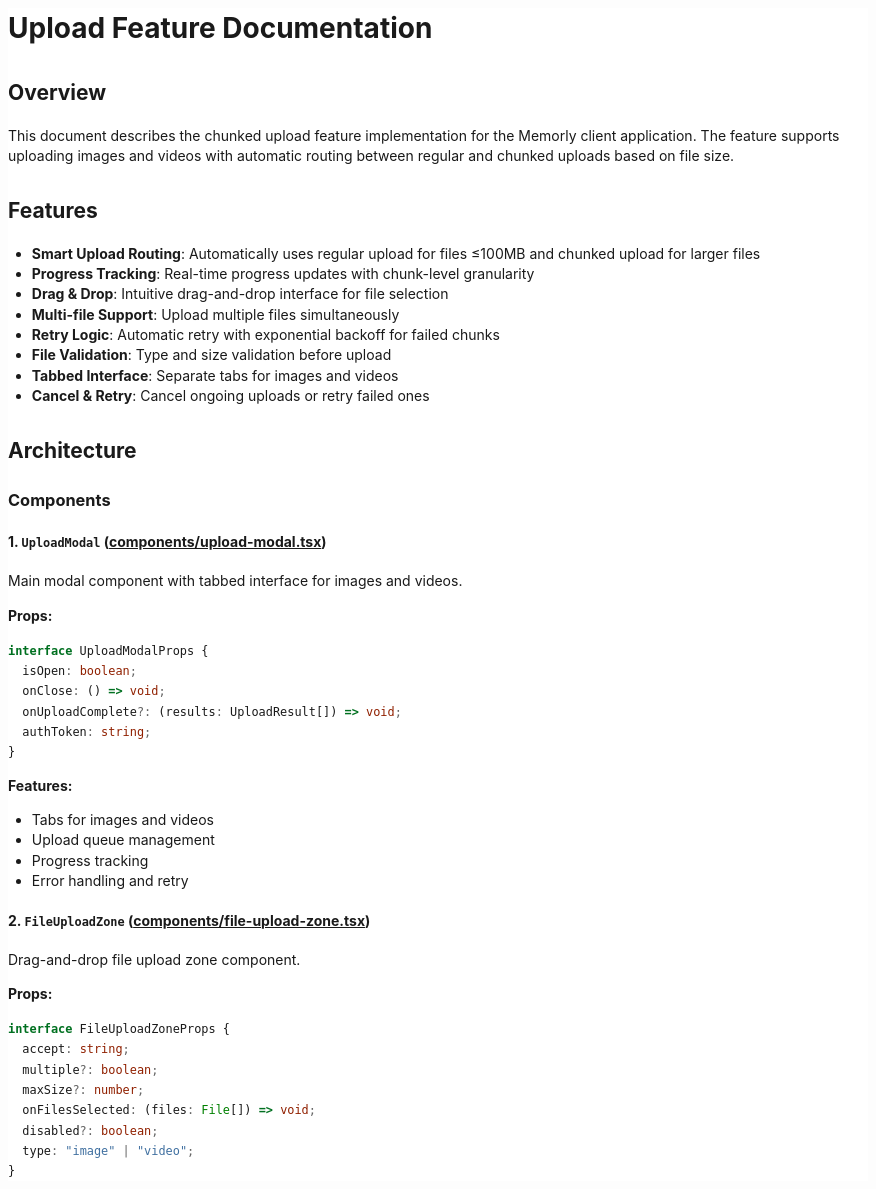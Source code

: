 # Upload Feature Documentation

## Overview

This document describes the chunked upload feature implementation for the Memorly client application. The feature supports uploading images and videos with automatic routing between regular and chunked uploads based on file size.

## Features

- **Smart Upload Routing**: Automatically uses regular upload for files ≤100MB and chunked upload for larger files
- **Progress Tracking**: Real-time progress updates with chunk-level granularity
- **Drag & Drop**: Intuitive drag-and-drop interface for file selection
- **Multi-file Support**: Upload multiple files simultaneously
- **Retry Logic**: Automatic retry with exponential backoff for failed chunks
- **File Validation**: Type and size validation before upload
- **Tabbed Interface**: Separate tabs for images and videos
- **Cancel & Retry**: Cancel ongoing uploads or retry failed ones

## Architecture

### Components

#### 1. `UploadModal` ([components/upload-modal.tsx](components/upload-modal.tsx))
Main modal component with tabbed interface for images and videos.

**Props:**
```typescript
interface UploadModalProps {
  isOpen: boolean;
  onClose: () => void;
  onUploadComplete?: (results: UploadResult[]) => void;
  authToken: string;
}
```

**Features:**
- Tabs for images and videos
- Upload queue management
- Progress tracking
- Error handling and retry

#### 2. `FileUploadZone` ([components/file-upload-zone.tsx](components/file-upload-zone.tsx))
Drag-and-drop file upload zone component.

**Props:**
```typescript
interface FileUploadZoneProps {
  accept: string;
  multiple?: boolean;
  maxSize?: number;
  onFilesSelected: (files: File[]) => void;
  disabled?: boolean;
  type: "image" | "video";
}
```
